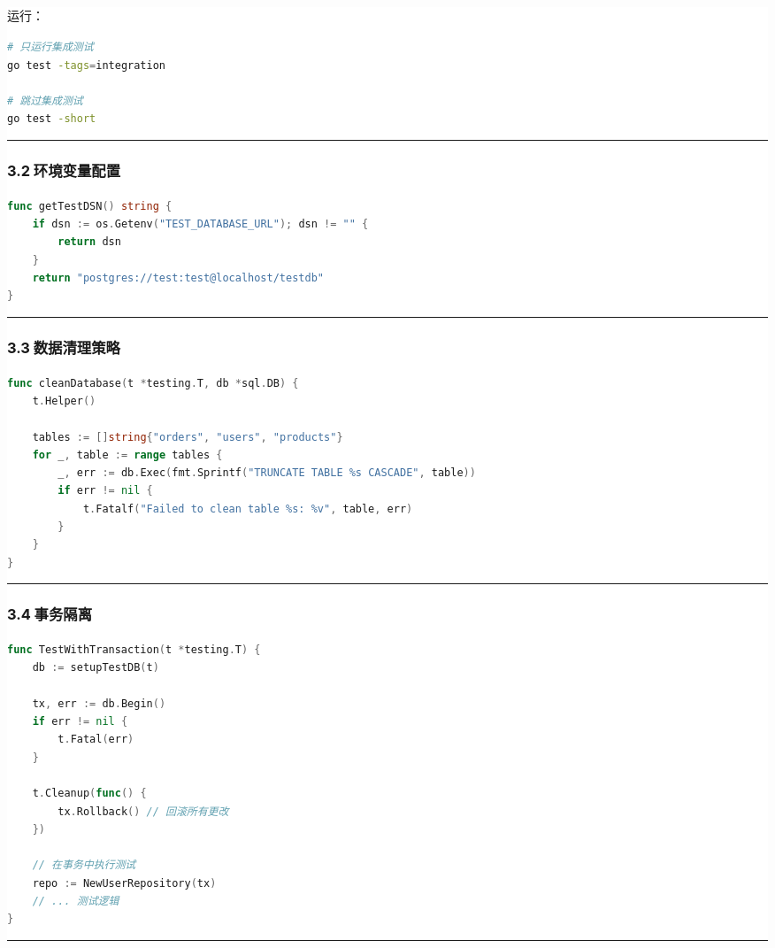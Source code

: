 运行：
```bash
# 只运行集成测试
go test -tags=integration

# 跳过集成测试
go test -short
```

---

### 3.2 环境变量配置

```go
func getTestDSN() string {
    if dsn := os.Getenv("TEST_DATABASE_URL"); dsn != "" {
        return dsn
    }
    return "postgres://test:test@localhost/testdb"
}
```

---

### 3.3 数据清理策略

```go
func cleanDatabase(t *testing.T, db *sql.DB) {
    t.Helper()
    
    tables := []string{"orders", "users", "products"}
    for _, table := range tables {
        _, err := db.Exec(fmt.Sprintf("TRUNCATE TABLE %s CASCADE", table))
        if err != nil {
            t.Fatalf("Failed to clean table %s: %v", table, err)
        }
    }
}
```

---

### 3.4 事务隔离

```go
func TestWithTransaction(t *testing.T) {
    db := setupTestDB(t)
    
    tx, err := db.Begin()
    if err != nil {
        t.Fatal(err)
    }
    
    t.Cleanup(func() {
        tx.Rollback() // 回滚所有更改
    })
    
    // 在事务中执行测试
    repo := NewUserRepository(tx)
    // ... 测试逻辑
}
```

---